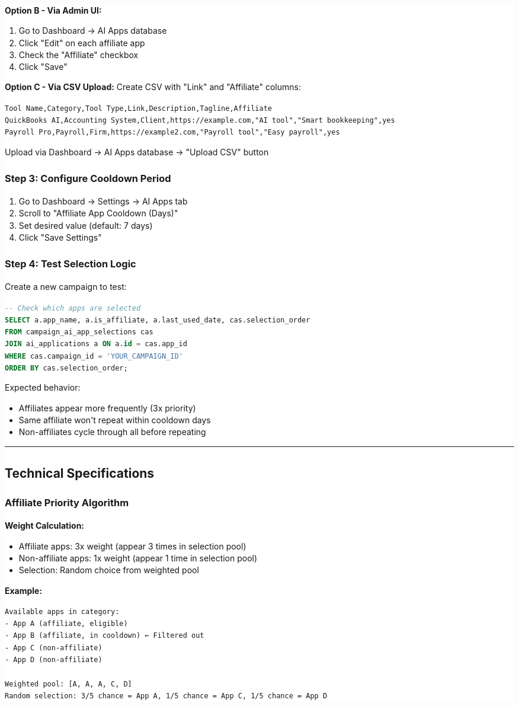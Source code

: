 **Option B - Via Admin UI:**
1. Go to Dashboard → AI Apps database
2. Click "Edit" on each affiliate app
3. Check the "Affiliate" checkbox
4. Click "Save"

**Option C - Via CSV Upload:**
Create CSV with "Link" and "Affiliate" columns:
```csv
Tool Name,Category,Tool Type,Link,Description,Tagline,Affiliate
QuickBooks AI,Accounting System,Client,https://example.com,"AI tool","Smart bookkeeping",yes
Payroll Pro,Payroll,Firm,https://example2.com,"Payroll tool","Easy payroll",yes
```
Upload via Dashboard → AI Apps database → "Upload CSV" button

### Step 3: Configure Cooldown Period

1. Go to Dashboard → Settings → AI Apps tab
2. Scroll to "Affiliate App Cooldown (Days)"
3. Set desired value (default: 7 days)
4. Click "Save Settings"

### Step 4: Test Selection Logic

Create a new campaign to test:
```sql
-- Check which apps are selected
SELECT a.app_name, a.is_affiliate, a.last_used_date, cas.selection_order
FROM campaign_ai_app_selections cas
JOIN ai_applications a ON a.id = cas.app_id
WHERE cas.campaign_id = 'YOUR_CAMPAIGN_ID'
ORDER BY cas.selection_order;
```

Expected behavior:
- Affiliates appear more frequently (3x priority)
- Same affiliate won't repeat within cooldown days
- Non-affiliates cycle through all before repeating

---

## Technical Specifications

### Affiliate Priority Algorithm

**Weight Calculation:**
- Affiliate apps: 3x weight (appear 3 times in selection pool)
- Non-affiliate apps: 1x weight (appear 1 time in selection pool)
- Selection: Random choice from weighted pool

**Example:**
```
Available apps in category:
- App A (affiliate, eligible)
- App B (affiliate, in cooldown) ← Filtered out
- App C (non-affiliate)
- App D (non-affiliate)

Weighted pool: [A, A, A, C, D]
Random selection: 3/5 chance = App A, 1/5 chance = App C, 1/5 chance = App D
```
